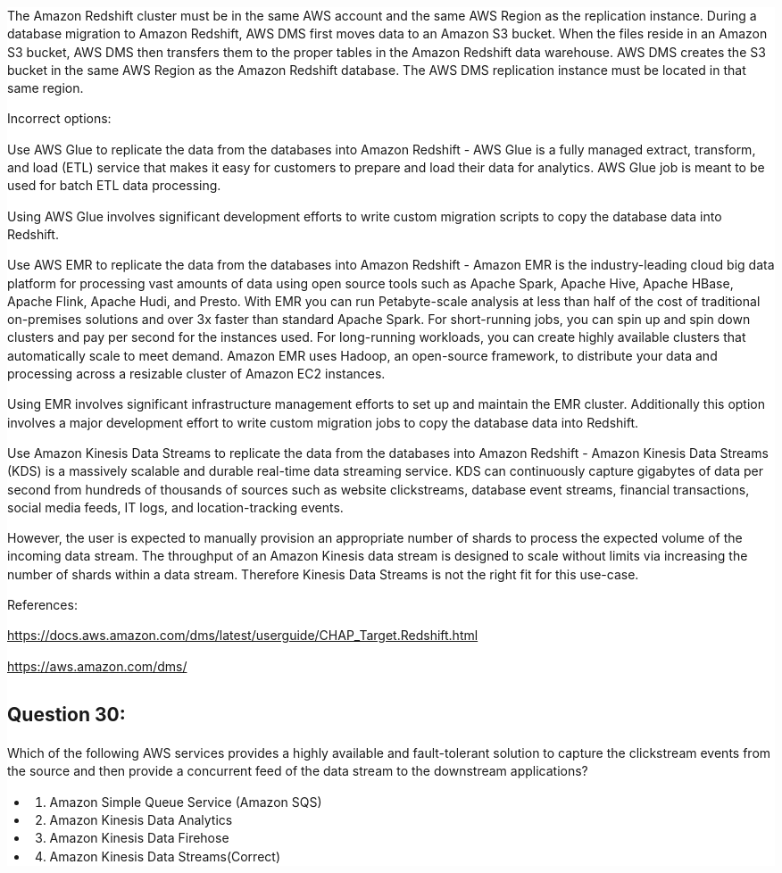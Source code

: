 The Amazon Redshift cluster must be in the same AWS account and the same AWS Region as the replication instance.
During a database migration to Amazon Redshift, AWS DMS first moves data to an Amazon S3 bucket. When the files reside in an Amazon S3 bucket, AWS DMS then transfers them to the proper tables in the Amazon Redshift data warehouse. AWS DMS creates the S3 bucket in the same AWS Region as the Amazon Redshift database. The AWS DMS replication instance must be located in that same region.

Incorrect options:

Use AWS Glue to replicate the data from the databases into Amazon Redshift - AWS Glue is a fully managed extract, transform, and load (ETL) service that makes it easy for customers to prepare and load their data for analytics. AWS Glue job is meant to be used for batch ETL data processing.

Using AWS Glue involves significant development efforts to write custom migration scripts to copy the database data into Redshift.

Use AWS EMR to replicate the data from the databases into Amazon Redshift - Amazon EMR is the industry-leading cloud big data platform for processing vast amounts of data using open source tools such as Apache Spark, Apache Hive, Apache HBase, Apache Flink, Apache Hudi, and Presto. With EMR you can run Petabyte-scale analysis at less than half of the cost of traditional on-premises solutions and over 3x faster than standard Apache Spark. For short-running jobs, you can spin up and spin down clusters and pay per second for the instances used. For long-running workloads, you can create highly available clusters that automatically scale to meet demand. Amazon EMR uses Hadoop, an open-source framework, to distribute your data and processing across a resizable cluster of Amazon EC2 instances.

Using EMR involves significant infrastructure management efforts to set up and maintain the EMR cluster. Additionally this option involves a major development effort to write custom migration jobs to copy the database data into Redshift.

Use Amazon Kinesis Data Streams to replicate the data from the databases into Amazon Redshift - Amazon Kinesis Data Streams (KDS) is a massively scalable and durable real-time data streaming service. KDS can continuously capture gigabytes of data per second from hundreds of thousands of sources such as website clickstreams, database event streams, financial transactions, social media feeds, IT logs, and location-tracking events.

However, the user is expected to manually provision an appropriate number of shards to process the expected volume of the incoming data stream. The throughput of an Amazon Kinesis data stream is designed to scale without limits via increasing the number of shards within a data stream. Therefore Kinesis Data Streams is not the right fit for this use-case.

References:

https://docs.aws.amazon.com/dms/latest/userguide/CHAP_Target.Redshift.html

https://aws.amazon.com/dms/

## Question 30:

 Which of the following AWS services provides a highly available and fault-tolerant solution to capture the clickstream events from the source and then provide a concurrent feed of the data stream to the downstream applications?

- 1. Amazon Simple Queue Service (Amazon SQS)
- 2. Amazon Kinesis Data Analytics
- 3. Amazon Kinesis Data Firehose
- 4. Amazon Kinesis Data Streams(Correct)
